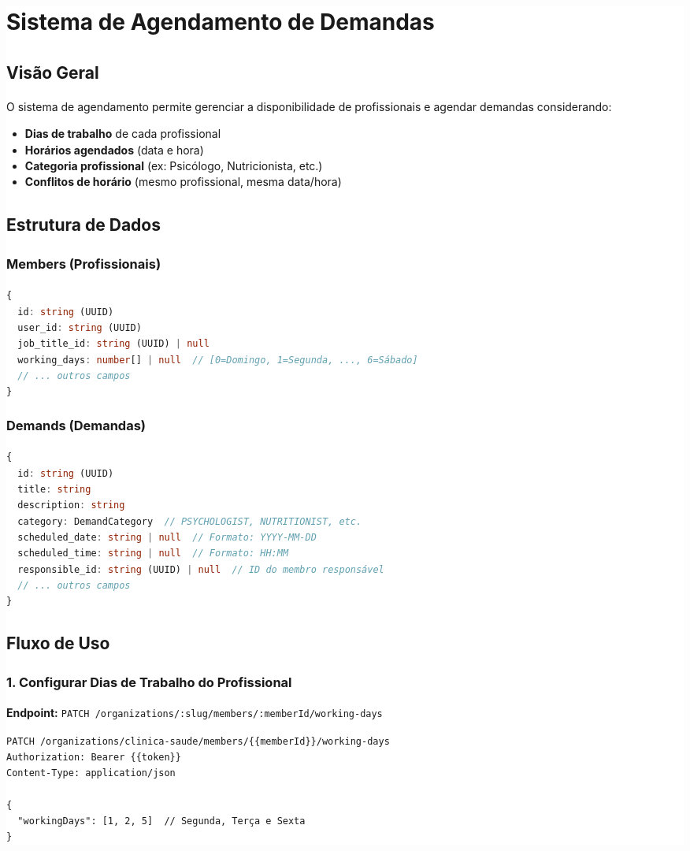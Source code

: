 # Sistema de Agendamento de Demandas

## Visão Geral

O sistema de agendamento permite gerenciar a disponibilidade de profissionais e agendar demandas considerando:
- **Dias de trabalho** de cada profissional
- **Horários agendados** (data e hora)
- **Categoria profissional** (ex: Psicólogo, Nutricionista, etc.)
- **Conflitos de horário** (mesmo profissional, mesma data/hora)

## Estrutura de Dados

### Members (Profissionais)
```typescript
{
  id: string (UUID)
  user_id: string (UUID)
  job_title_id: string (UUID) | null
  working_days: number[] | null  // [0=Domingo, 1=Segunda, ..., 6=Sábado]
  // ... outros campos
}
```

### Demands (Demandas)
```typescript
{
  id: string (UUID)
  title: string
  description: string
  category: DemandCategory  // PSYCHOLOGIST, NUTRITIONIST, etc.
  scheduled_date: string | null  // Formato: YYYY-MM-DD
  scheduled_time: string | null  // Formato: HH:MM
  responsible_id: string (UUID) | null  // ID do membro responsável
  // ... outros campos
}
```

## Fluxo de Uso

### 1. Configurar Dias de Trabalho do Profissional

**Endpoint:** `PATCH /organizations/:slug/members/:memberId/working-days`

```http
PATCH /organizations/clinica-saude/members/{{memberId}}/working-days
Authorization: Bearer {{token}}
Content-Type: application/json

{
  "workingDays": [1, 2, 5]  // Segunda, Terça e Sexta
}
```
